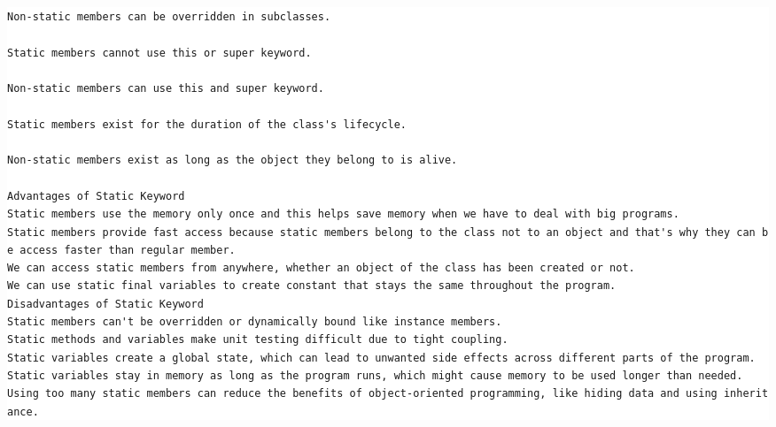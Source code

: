     Non-static members can be overridden in subclasses.
    
    Static members cannot use this or super keyword.
    
    Non-static members can use this and super keyword.
    
    Static members exist for the duration of the class's lifecycle.
    
    Non-static members exist as long as the object they belong to is alive.
    
    Advantages of Static Keyword
    Static members use the memory only once and this helps save memory when we have to deal with big programs.
    Static members provide fast access because static members belong to the class not to an object and that's why they can be access faster than regular member.
    We can access static members from anywhere, whether an object of the class has been created or not.
    We can use static final variables to create constant that stays the same throughout the program.
    Disadvantages of Static Keyword
    Static members can't be overridden or dynamically bound like instance members.
    Static methods and variables make unit testing difficult due to tight coupling.
    Static variables create a global state, which can lead to unwanted side effects across different parts of the program.
    Static variables stay in memory as long as the program runs, which might cause memory to be used longer than needed.
    Using too many static members can reduce the benefits of object-oriented programming, like hiding data and using inheritance.
